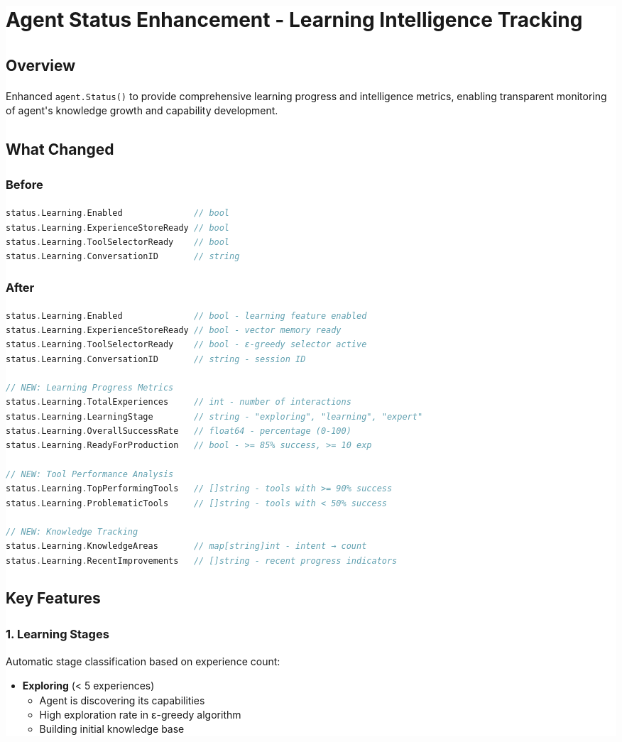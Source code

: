 # Agent Status Enhancement - Learning Intelligence Tracking

## Overview

Enhanced `agent.Status()` to provide comprehensive learning progress and intelligence metrics, enabling transparent monitoring of agent's knowledge growth and capability development.

## What Changed

### Before
```go
status.Learning.Enabled              // bool
status.Learning.ExperienceStoreReady // bool
status.Learning.ToolSelectorReady    // bool
status.Learning.ConversationID       // string
```

### After
```go
status.Learning.Enabled              // bool - learning feature enabled
status.Learning.ExperienceStoreReady // bool - vector memory ready
status.Learning.ToolSelectorReady    // bool - ε-greedy selector active
status.Learning.ConversationID       // string - session ID

// NEW: Learning Progress Metrics
status.Learning.TotalExperiences     // int - number of interactions
status.Learning.LearningStage        // string - "exploring", "learning", "expert"
status.Learning.OverallSuccessRate   // float64 - percentage (0-100)
status.Learning.ReadyForProduction   // bool - >= 85% success, >= 10 exp

// NEW: Tool Performance Analysis
status.Learning.TopPerformingTools   // []string - tools with >= 90% success
status.Learning.ProblematicTools     // []string - tools with < 50% success

// NEW: Knowledge Tracking
status.Learning.KnowledgeAreas       // map[string]int - intent → count
status.Learning.RecentImprovements   // []string - recent progress indicators
```

## Key Features

### 1. Learning Stages

Automatic stage classification based on experience count:

- **Exploring** (< 5 experiences)
  - Agent is discovering its capabilities
  - High exploration rate in ε-greedy algorithm
  - Building initial knowledge base
